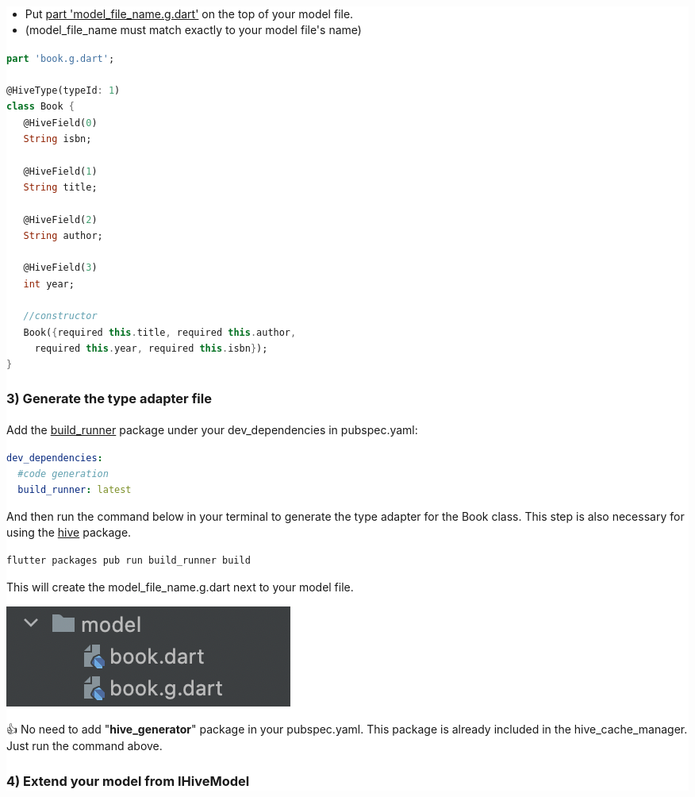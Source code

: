 * Put <ins>part 'model_file_name.g.dart'</ins> on the top of your model file. 
* (model_file_name must match exactly to your model file's name)

```dart
part 'book.g.dart';

@HiveType(typeId: 1)
class Book {
   @HiveField(0)
   String isbn;
   
   @HiveField(1)
   String title;
   
   @HiveField(2)
   String author;
   
   @HiveField(3)
   int year;

   //constructor
   Book({required this.title, required this.author,
     required this.year, required this.isbn});
}
```
### 3) Generate the type adapter file
Add the <ins>build_runner</ins> package under your dev_dependencies in pubspec.yaml:

```yaml
dev_dependencies:
  #code generation
  build_runner: latest
```

And then run the command below in your terminal to generate the type adapter for the Book class.
This step is also necessary for using the [hive](https://pub.dev/packages/hive) package.
```
flutter packages pub run build_runner build
```

This will create the model_file_name.g.dart next to your model file. 

![Type Adapter File SS](https://github.com/BasakK6/hive_cache_manager/blob/master/readme_assets/type_adapter_file_ss.png?raw=true)

👍  No need to add "**hive_generator**" package in your pubspec.yaml. This package is already included in the hive_cache_manager. Just run the command above.

### 4) Extend your model from IHiveModel
